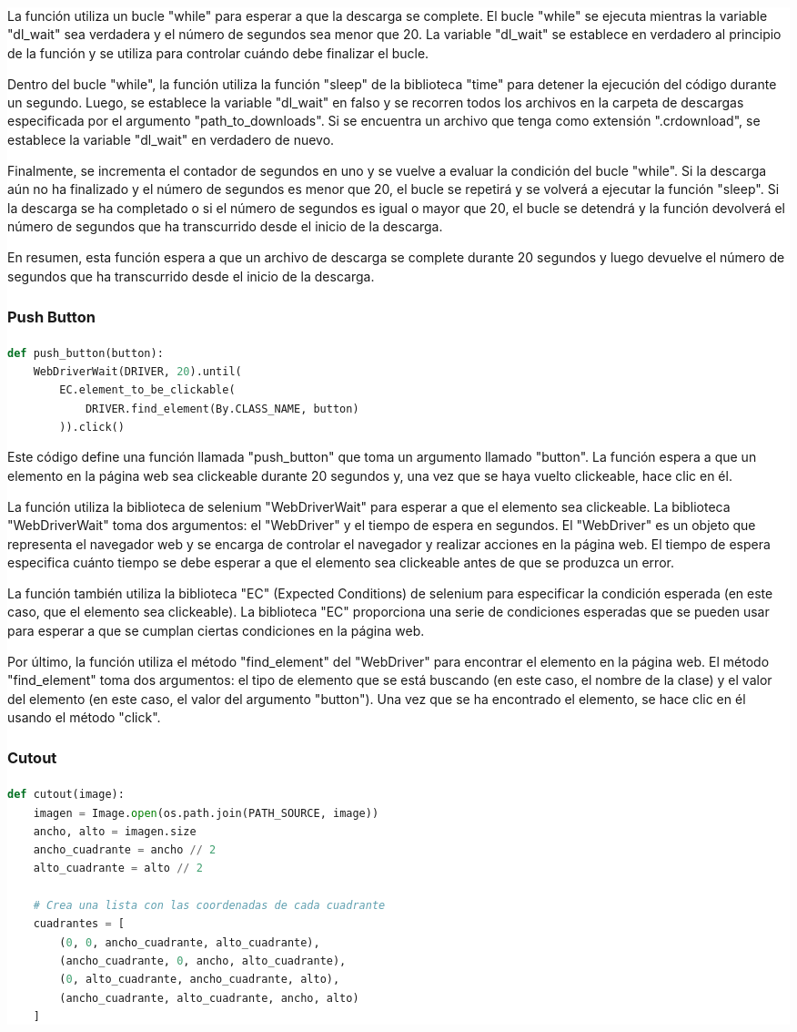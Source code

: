 La función utiliza un bucle "while" para esperar a que la descarga se complete. El bucle "while" se ejecuta mientras la variable "dl_wait" sea verdadera y el número de segundos sea menor que 20. La variable "dl_wait" se establece en verdadero al principio de la función y se utiliza para controlar cuándo debe finalizar el bucle.

Dentro del bucle "while", la función utiliza la función "sleep" de la biblioteca "time" para detener la ejecución del código durante un segundo. Luego, se establece la variable "dl_wait" en falso y se recorren todos los archivos en la carpeta de descargas especificada por el argumento "path_to_downloads". Si se encuentra un archivo que tenga como extensión ".crdownload", se establece la variable "dl_wait" en verdadero de nuevo.

Finalmente, se incrementa el contador de segundos en uno y se vuelve a evaluar la condición del bucle "while". Si la descarga aún no ha finalizado y el número de segundos es menor que 20, el bucle se repetirá y se volverá a ejecutar la función "sleep". Si la descarga se ha completado o si el número de segundos es igual o mayor que 20, el bucle se detendrá y la función devolverá el número de segundos que ha transcurrido desde el inicio de la descarga.

En resumen, esta función espera a que un archivo de descarga se complete durante 20 segundos y luego devuelve el número de segundos que ha transcurrido desde el inicio de la descarga.

### Push Button

```python
def push_button(button):
    WebDriverWait(DRIVER, 20).until(
        EC.element_to_be_clickable(
            DRIVER.find_element(By.CLASS_NAME, button)
        )).click()
```

Este código define una función llamada "push_button" que toma un argumento llamado "button". La función espera a que un elemento en la página web sea clickeable durante 20 segundos y, una vez que se haya vuelto clickeable, hace clic en él.

La función utiliza la biblioteca de selenium "WebDriverWait" para esperar a que el elemento sea clickeable. La biblioteca "WebDriverWait" toma dos argumentos: el "WebDriver" y el tiempo de espera en segundos. El "WebDriver" es un objeto que representa el navegador web y se encarga de controlar el navegador y realizar acciones en la página web. El tiempo de espera especifica cuánto tiempo se debe esperar a que el elemento sea clickeable antes de que se produzca un error.

La función también utiliza la biblioteca "EC" (Expected Conditions) de selenium para especificar la condición esperada (en este caso, que el elemento sea clickeable). La biblioteca "EC" proporciona una serie de condiciones esperadas que se pueden usar para esperar a que se cumplan ciertas condiciones en la página web.

Por último, la función utiliza el método "find_element" del "WebDriver" para encontrar el elemento en la página web. El método "find_element" toma dos argumentos: el tipo de elemento que se está buscando (en este caso, el nombre de la clase) y el valor del elemento (en este caso, el valor del argumento "button"). Una vez que se ha encontrado el elemento, se hace clic en él usando el método "click".

### Cutout

```python
def cutout(image):
    imagen = Image.open(os.path.join(PATH_SOURCE, image))
    ancho, alto = imagen.size
    ancho_cuadrante = ancho // 2
    alto_cuadrante = alto // 2

    # Crea una lista con las coordenadas de cada cuadrante
    cuadrantes = [
        (0, 0, ancho_cuadrante, alto_cuadrante),
        (ancho_cuadrante, 0, ancho, alto_cuadrante),
        (0, alto_cuadrante, ancho_cuadrante, alto),
        (ancho_cuadrante, alto_cuadrante, ancho, alto)
    ]

```